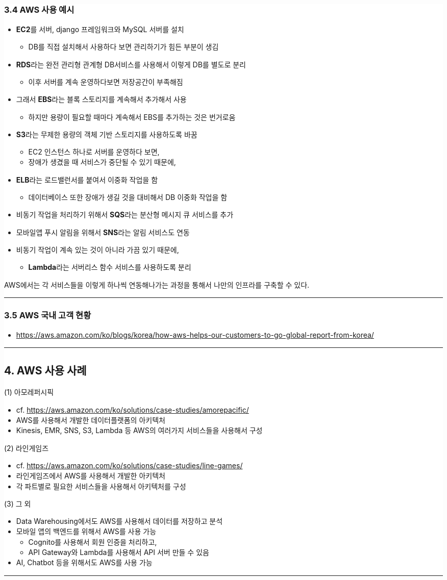 
### 3.4 AWS 사용 예시

- **EC2**를 서버, django 프레임워크와 MySQL 서버를 설치

  - DB를 직접 설치해서 사용하다 보면 관리하기가 힘든 부분이 생김

- **RDS**라는 완전 관리형 관계형 DB서비스를 사용해서 이렇게 DB를 별도로 분리

  - 이후 서버를 계속 운영하다보면 저장공간이 부족해짐

- 그래서 **EBS**라는 블록 스토리지를 계속해서 추가해서 사용

  - 하지만 용량이 필요할 때마다 계속해서 EBS를 추가하는 것은 번거로움

- **S3**라는 무제한 용량의 객체 기반 스토리지를 사용하도록 바꿈

  - EC2 인스턴스 하나로 서버를 운영하다 보면,
  - 장애가 생겼을 때 서비스가 중단될 수 있기 때문에,

- **ELB**라는 로드밸런서를 붙여서 이중화 작업을 함
  - 데이터베이스 또한 장애가 생길 것을 대비해서 DB 이중화 작업을 함
- 비동기 작업을 처리하기 위해서 **SQS**라는 분산형 메시지 큐 서비스를 추가
- 모바일앱 푸시 알림을 위해서 **SNS**라는 알림 서비스도 연동
- 비동기 작업이 계속 있는 것이 아니라 가끔 있기 때문에,
  - **Lambda**라는 서버리스 함수 서비스를 사용하도록 분리

AWS에서는 각 서비스들을 이렇게 하나씩 연동해나가는 과정을 통해서 나만의 인프라를 구축할 수 있다.

---

### 3.5 AWS 국내 고객 현황

- https://aws.amazon.com/ko/blogs/korea/how-aws-helps-our-customers-to-go-global-report-from-korea/

---

## 4. AWS 사용 사례

(1) 아모레퍼시픽

- cf. https://aws.amazon.com/ko/solutions/case-studies/amorepacific/
- AWS를 사용해서 개발한 데이터플랫폼의 아키텍처
- Kinesis, EMR, SNS, S3, Lambda 등 AWS의 여러가지 서비스들을 사용해서 구성

(2) 라인게임즈

- cf. https://aws.amazon.com/ko/solutions/case-studies/line-games/
- 라인게임즈에서 AWS를 사용해서 개발한 아키텍처
- 각 파트별로 필요한 서비스들을 사용해서 아키텍처를 구성

(3) 그 외

- Data Warehousing에서도 AWS를 사용해서 데이터를 저장하고 분석
- 모바일 앱의 백엔드를 위해서 AWS를 사용 가능
  - Cognito를 사용해서 회원 인증을 처리하고,
  - API Gateway와 Lambda를 사용해서 API 서버 만들 수 있음
- AI, Chatbot 등을 위해서도 AWS를 사용 가능

---